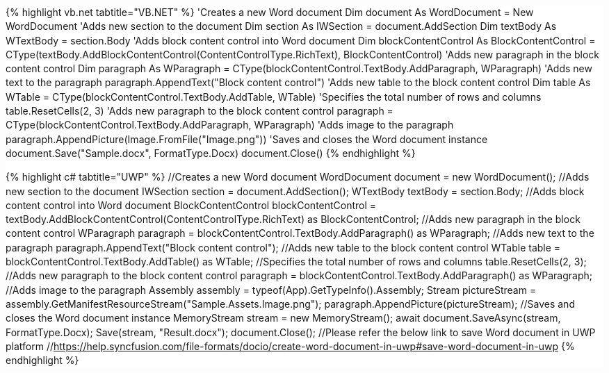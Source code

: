 {% highlight vb.net tabtitle="VB.NET" %}
'Creates a new Word document 
Dim document As WordDocument = New WordDocument
'Adds new section to the document
Dim section As IWSection = document.AddSection
Dim textBody As WTextBody = section.Body
'Adds block content control into Word document
Dim blockContentControl As BlockContentControl = CType(textBody.AddBlockContentControl(ContentControlType.RichText), BlockContentControl)
'Adds new paragraph in the block content control
Dim paragraph As WParagraph = CType(blockContentControl.TextBody.AddParagraph, WParagraph)
'Adds new text to the paragraph
paragraph.AppendText("Block content control")
'Adds new table to the block content control
Dim table As WTable = CType(blockContentControl.TextBody.AddTable, WTable)
'Specifies the total number of rows and columns
table.ResetCells(2, 3)
'Adds new paragraph to the block content control
paragraph = CType(blockContentControl.TextBody.AddParagraph, WParagraph)
'Adds image to the paragraph
paragraph.AppendPicture(Image.FromFile("Image.png"))
'Saves and closes the Word document instance
document.Save("Sample.docx", FormatType.Docx)
document.Close()
{% endhighlight %}

{% highlight c# tabtitle="UWP" %}
//Creates a new Word document
WordDocument document = new WordDocument();
//Adds new section to the document
IWSection section = document.AddSection();
WTextBody textBody = section.Body;
//Adds block content control into Word document
BlockContentControl blockContentControl = textBody.AddBlockContentControl(ContentControlType.RichText) as BlockContentControl;
//Adds new paragraph in the block content control
WParagraph paragraph = blockContentControl.TextBody.AddParagraph() as WParagraph;
//Adds new text to the paragraph
paragraph.AppendText("Block content control");
//Adds new table to the block content control
WTable table = blockContentControl.TextBody.AddTable() as WTable;
//Specifies the total number of rows and columns
table.ResetCells(2, 3);
//Adds new paragraph to the block content control
paragraph = blockContentControl.TextBody.AddParagraph() as WParagraph;
//Adds image to the paragraph
Assembly assembly = typeof(App).GetTypeInfo().Assembly;
Stream pictureStream = assembly.GetManifestResourceStream("Sample.Assets.Image.png");
paragraph.AppendPicture(pictureStream);
//Saves and closes the Word document instance
MemoryStream stream = new MemoryStream();
await document.SaveAsync(stream, FormatType.Docx);
Save(stream, "Result.docx");
document.Close();
//Please refer the below link to save Word document in UWP platform
//https://help.syncfusion.com/file-formats/docio/create-word-document-in-uwp#save-word-document-in-uwp
{% endhighlight %}

